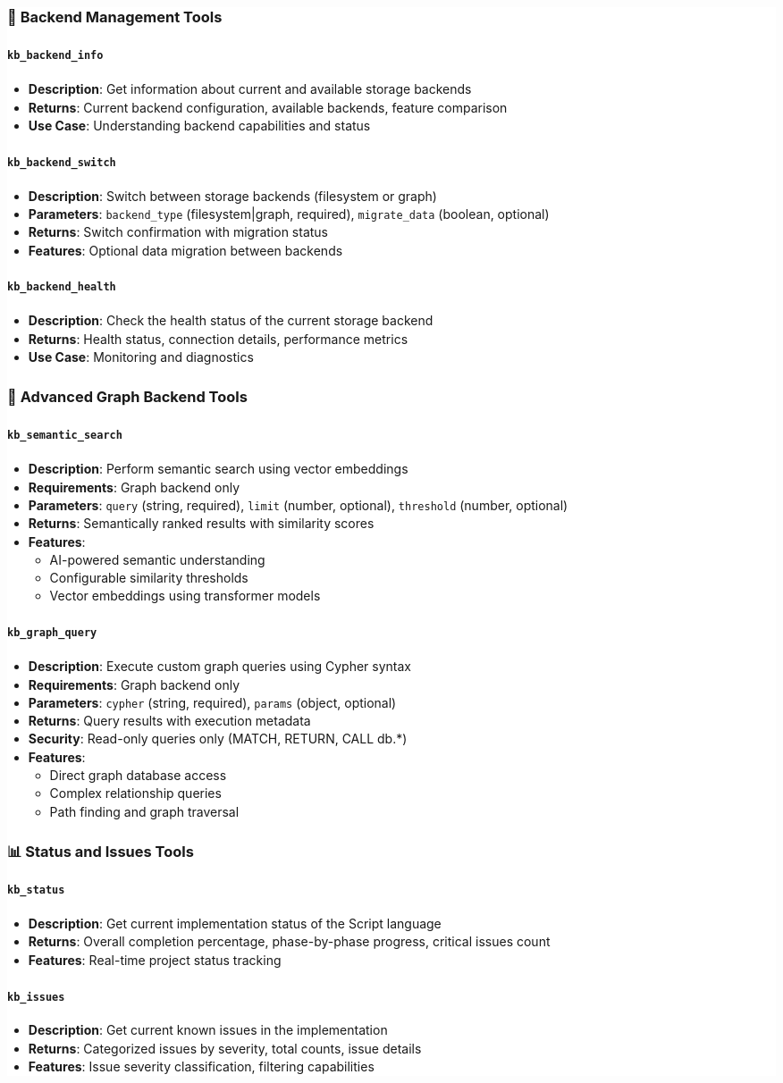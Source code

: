### 🔧 **Backend Management Tools**

#### `kb_backend_info`
- **Description**: Get information about current and available storage backends
- **Returns**: Current backend configuration, available backends, feature comparison
- **Use Case**: Understanding backend capabilities and status

#### `kb_backend_switch`
- **Description**: Switch between storage backends (filesystem or graph)
- **Parameters**: `backend_type` (filesystem|graph, required), `migrate_data` (boolean, optional)
- **Returns**: Switch confirmation with migration status
- **Features**: Optional data migration between backends

#### `kb_backend_health`
- **Description**: Check the health status of the current storage backend
- **Returns**: Health status, connection details, performance metrics
- **Use Case**: Monitoring and diagnostics

### 🧠 **Advanced Graph Backend Tools**

#### `kb_semantic_search`
- **Description**: Perform semantic search using vector embeddings
- **Requirements**: Graph backend only
- **Parameters**: `query` (string, required), `limit` (number, optional), `threshold` (number, optional)
- **Returns**: Semantically ranked results with similarity scores
- **Features**: 
  - AI-powered semantic understanding
  - Configurable similarity thresholds
  - Vector embeddings using transformer models

#### `kb_graph_query`
- **Description**: Execute custom graph queries using Cypher syntax
- **Requirements**: Graph backend only
- **Parameters**: `cypher` (string, required), `params` (object, optional)
- **Returns**: Query results with execution metadata
- **Security**: Read-only queries only (MATCH, RETURN, CALL db.*)
- **Features**: 
  - Direct graph database access
  - Complex relationship queries
  - Path finding and graph traversal

### 📊 **Status and Issues Tools**

#### `kb_status`
- **Description**: Get current implementation status of the Script language
- **Returns**: Overall completion percentage, phase-by-phase progress, critical issues count
- **Features**: Real-time project status tracking

#### `kb_issues`
- **Description**: Get current known issues in the implementation
- **Returns**: Categorized issues by severity, total counts, issue details
- **Features**: Issue severity classification, filtering capabilities
